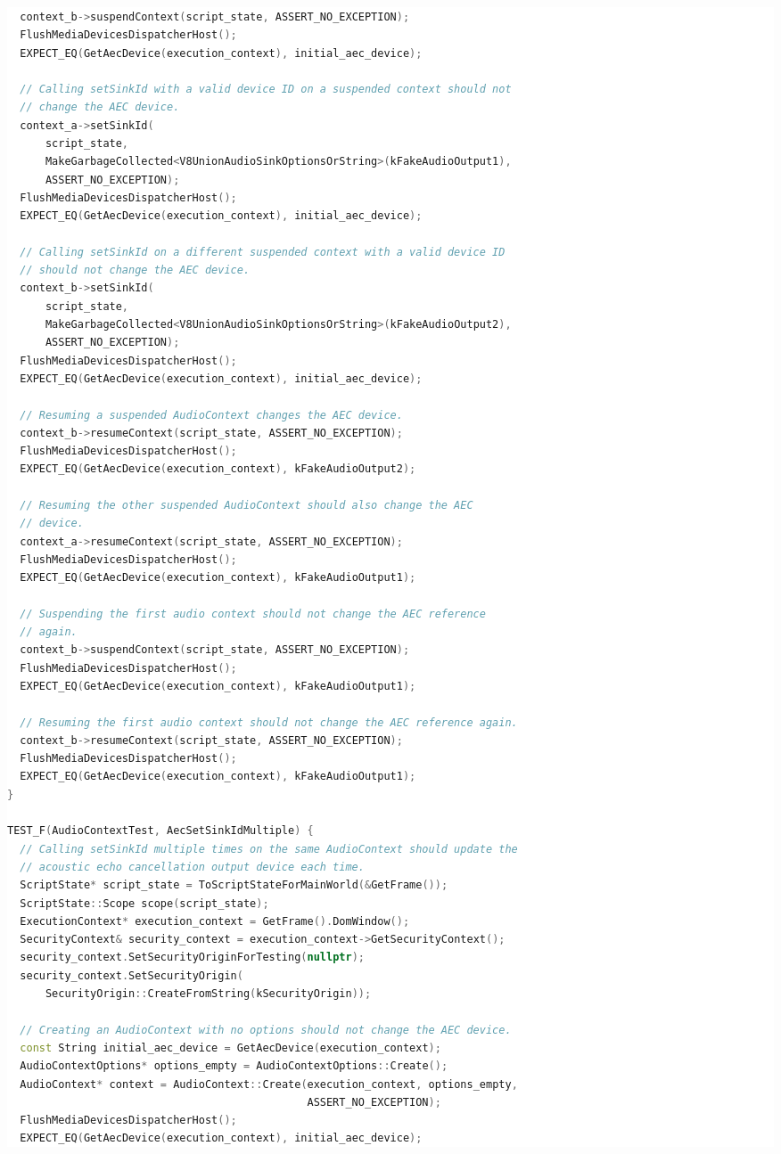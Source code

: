 ```cpp
  context_b->suspendContext(script_state, ASSERT_NO_EXCEPTION);
  FlushMediaDevicesDispatcherHost();
  EXPECT_EQ(GetAecDevice(execution_context), initial_aec_device);

  // Calling setSinkId with a valid device ID on a suspended context should not
  // change the AEC device.
  context_a->setSinkId(
      script_state,
      MakeGarbageCollected<V8UnionAudioSinkOptionsOrString>(kFakeAudioOutput1),
      ASSERT_NO_EXCEPTION);
  FlushMediaDevicesDispatcherHost();
  EXPECT_EQ(GetAecDevice(execution_context), initial_aec_device);

  // Calling setSinkId on a different suspended context with a valid device ID
  // should not change the AEC device.
  context_b->setSinkId(
      script_state,
      MakeGarbageCollected<V8UnionAudioSinkOptionsOrString>(kFakeAudioOutput2),
      ASSERT_NO_EXCEPTION);
  FlushMediaDevicesDispatcherHost();
  EXPECT_EQ(GetAecDevice(execution_context), initial_aec_device);

  // Resuming a suspended AudioContext changes the AEC device.
  context_b->resumeContext(script_state, ASSERT_NO_EXCEPTION);
  FlushMediaDevicesDispatcherHost();
  EXPECT_EQ(GetAecDevice(execution_context), kFakeAudioOutput2);

  // Resuming the other suspended AudioContext should also change the AEC
  // device.
  context_a->resumeContext(script_state, ASSERT_NO_EXCEPTION);
  FlushMediaDevicesDispatcherHost();
  EXPECT_EQ(GetAecDevice(execution_context), kFakeAudioOutput1);

  // Suspending the first audio context should not change the AEC reference
  // again.
  context_b->suspendContext(script_state, ASSERT_NO_EXCEPTION);
  FlushMediaDevicesDispatcherHost();
  EXPECT_EQ(GetAecDevice(execution_context), kFakeAudioOutput1);

  // Resuming the first audio context should not change the AEC reference again.
  context_b->resumeContext(script_state, ASSERT_NO_EXCEPTION);
  FlushMediaDevicesDispatcherHost();
  EXPECT_EQ(GetAecDevice(execution_context), kFakeAudioOutput1);
}

TEST_F(AudioContextTest, AecSetSinkIdMultiple) {
  // Calling setSinkId multiple times on the same AudioContext should update the
  // acoustic echo cancellation output device each time.
  ScriptState* script_state = ToScriptStateForMainWorld(&GetFrame());
  ScriptState::Scope scope(script_state);
  ExecutionContext* execution_context = GetFrame().DomWindow();
  SecurityContext& security_context = execution_context->GetSecurityContext();
  security_context.SetSecurityOriginForTesting(nullptr);
  security_context.SetSecurityOrigin(
      SecurityOrigin::CreateFromString(kSecurityOrigin));

  // Creating an AudioContext with no options should not change the AEC device.
  const String initial_aec_device = GetAecDevice(execution_context);
  AudioContextOptions* options_empty = AudioContextOptions::Create();
  AudioContext* context = AudioContext::Create(execution_context, options_empty,
                                               ASSERT_NO_EXCEPTION);
  FlushMediaDevicesDispatcherHost();
  EXPECT_EQ(GetAecDevice(execution_context), initial_aec_device);
```